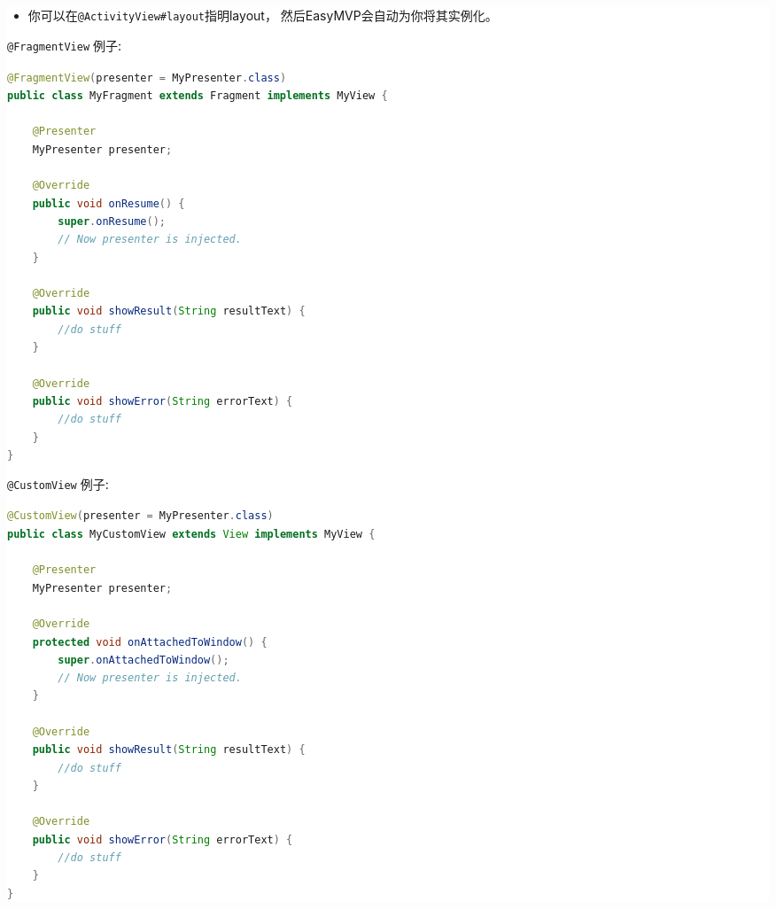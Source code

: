 - 你可以在`@ActivityView#layout`指明layout， 然后EasyMVP会自动为你将其实例化。

`@FragmentView` 例子:
```java
@FragmentView(presenter = MyPresenter.class)
public class MyFragment extends Fragment implements MyView {

    @Presenter
    MyPresenter presenter;

    @Override
    public void onResume() {
        super.onResume();
        // Now presenter is injected.
    }

    @Override
    public void showResult(String resultText) {
        //do stuff
    }

    @Override
    public void showError(String errorText) {
        //do stuff
    }
}
```

`@CustomView` 例子:
```java
@CustomView(presenter = MyPresenter.class)
public class MyCustomView extends View implements MyView {

    @Presenter
    MyPresenter presenter;

    @Override
    protected void onAttachedToWindow() {
        super.onAttachedToWindow();
        // Now presenter is injected.
    }

    @Override
    public void showResult(String resultText) {
        //do stuff
    }

    @Override
    public void showError(String errorText) {
        //do stuff
    }
}
```
